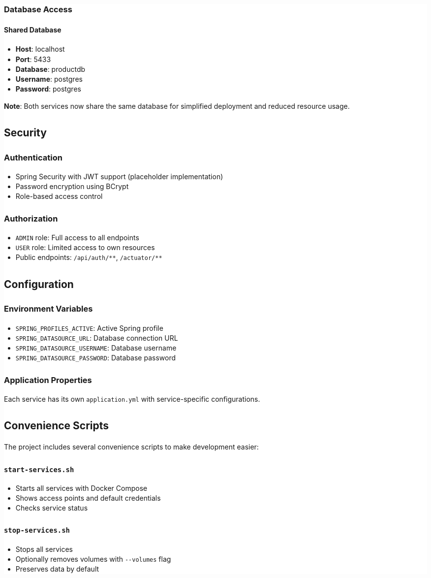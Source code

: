 ### Database Access

#### Shared Database
- **Host**: localhost
- **Port**: 5433
- **Database**: productdb
- **Username**: postgres
- **Password**: postgres

**Note**: Both services now share the same database for simplified deployment and reduced resource usage.

## Security

### Authentication
- Spring Security with JWT support (placeholder implementation)
- Password encryption using BCrypt
- Role-based access control

### Authorization
- `ADMIN` role: Full access to all endpoints
- `USER` role: Limited access to own resources
- Public endpoints: `/api/auth/**`, `/actuator/**`

## Configuration

### Environment Variables
- `SPRING_PROFILES_ACTIVE`: Active Spring profile
- `SPRING_DATASOURCE_URL`: Database connection URL
- `SPRING_DATASOURCE_USERNAME`: Database username
- `SPRING_DATASOURCE_PASSWORD`: Database password

### Application Properties
Each service has its own `application.yml` with service-specific configurations.

## Convenience Scripts

The project includes several convenience scripts to make development easier:

### `start-services.sh`
- Starts all services with Docker Compose
- Shows access points and default credentials
- Checks service status

### `stop-services.sh`
- Stops all services
- Optionally removes volumes with `--volumes` flag
- Preserves data by default
